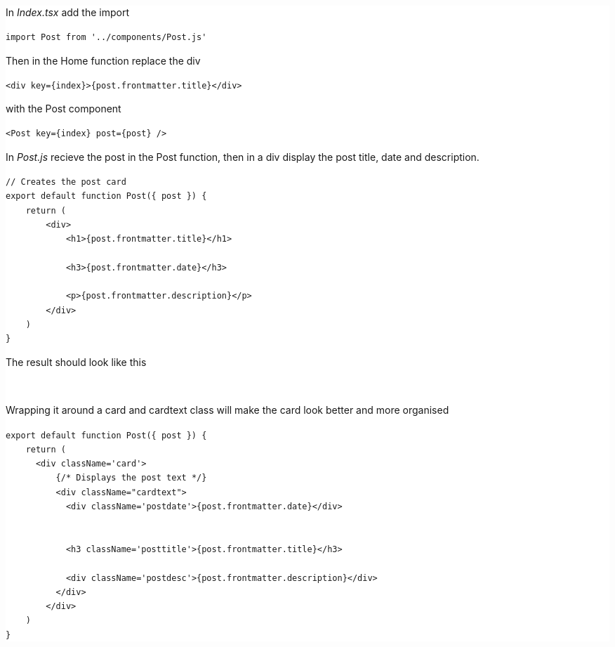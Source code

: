In *Index.tsx* add the import 

``` tsx
import Post from '../components/Post.js'
```

Then in the Home function replace the div

``` tsx
<div key={index}>{post.frontmatter.title}</div>
```

with the Post component

``` tsx
<Post key={index} post={post} />
```

In *Post.js* recieve the post in the Post function, then in a div display the post title, date and description.

``` tsx
// Creates the post card 
export default function Post({ post }) {
    return (
        <div>
            <h1>{post.frontmatter.title}</h1>

            <h3>{post.frontmatter.date}</h3>

            <p>{post.frontmatter.description}</p>
        </div>
    )
}
```

The result should look like this

<img src="\Images\blog\Screenshots\localhost_3000_ (8).png" alt="" style="width: 100%;">

Wrapping it around a card and cardtext class will make the card look better and more organised

```tsx
export default function Post({ post }) { 
    return (
      <div className='card'>
          {/* Displays the post text */}
          <div className="cardtext">
            <div className='postdate'>{post.frontmatter.date}</div>
          
  
            <h3 className='posttitle'>{post.frontmatter.title}</h3>
  
            <div className='postdesc'>{post.frontmatter.description}</div>
          </div>
        </div>
    )
}
```
